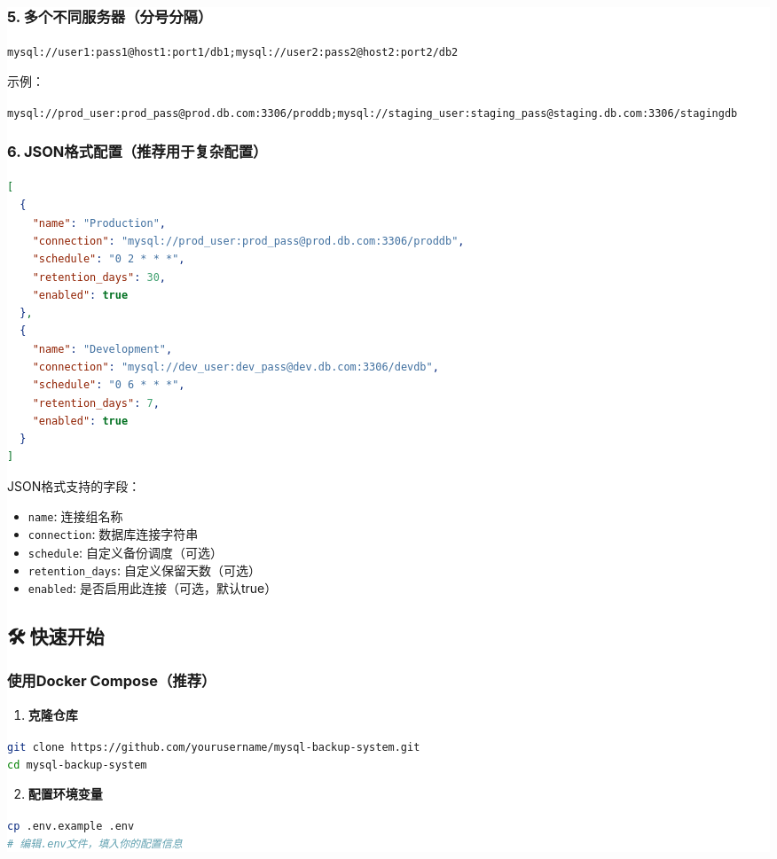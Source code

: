 ### 5. 多个不同服务器（分号分隔）
```
mysql://user1:pass1@host1:port1/db1;mysql://user2:pass2@host2:port2/db2
```
示例：
```
mysql://prod_user:prod_pass@prod.db.com:3306/proddb;mysql://staging_user:staging_pass@staging.db.com:3306/stagingdb
```

### 6. JSON格式配置（推荐用于复杂配置）
```json
[
  {
    "name": "Production",
    "connection": "mysql://prod_user:prod_pass@prod.db.com:3306/proddb",
    "schedule": "0 2 * * *",
    "retention_days": 30,
    "enabled": true
  },
  {
    "name": "Development",
    "connection": "mysql://dev_user:dev_pass@dev.db.com:3306/devdb",
    "schedule": "0 6 * * *",
    "retention_days": 7,
    "enabled": true
  }
]
```

JSON格式支持的字段：
- `name`: 连接组名称
- `connection`: 数据库连接字符串
- `schedule`: 自定义备份调度（可选）
- `retention_days`: 自定义保留天数（可选）
- `enabled`: 是否启用此连接（可选，默认true）

## 🛠️ 快速开始

### 使用Docker Compose（推荐）

1. **克隆仓库**
```bash
git clone https://github.com/yourusername/mysql-backup-system.git
cd mysql-backup-system
```

2. **配置环境变量**
```bash
cp .env.example .env
# 编辑.env文件，填入你的配置信息
```
